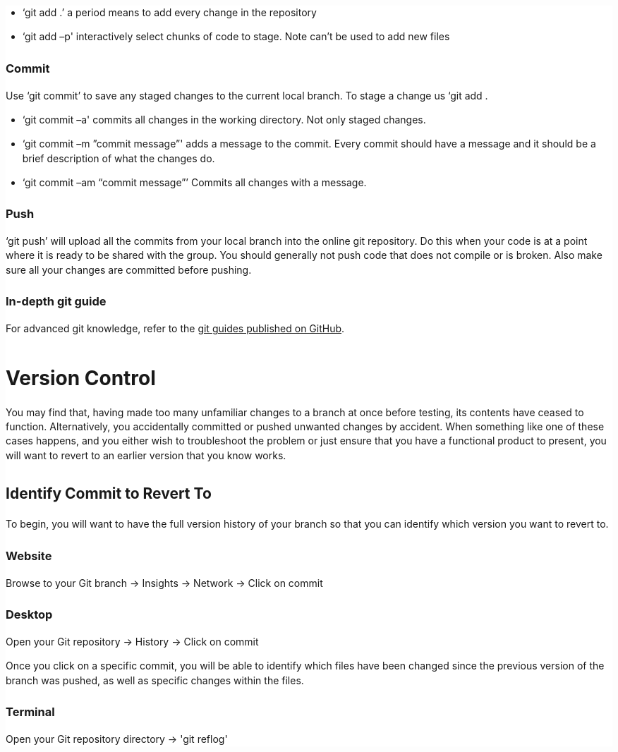 * ‘git add .’ a period means to add every change in the repository 

* ‘git add –p' interactively select chunks of code to stage. Note can’t be used to add new files

### Commit
Use ‘git commit’ to save any staged changes to the current local branch. To stage a change us ‘git add <file name>. 

* ‘git commit –a' commits all changes in the working directory. Not only staged changes. 

* ‘git commit –m ”commit message”' adds a message to the commit. Every commit should have a message and it should be a brief description of what the changes do.  

* ‘git commit –am “commit message”’ Commits all changes with a message. 

### Push
‘git push’ will upload all the commits from your local branch into the online git repository. Do this when your code is at a point where it is ready to be shared with the group. You should generally not push code that does not compile or is broken. Also make sure all your changes are committed before pushing.

### In-depth git guide
For advanced git knowledge, refer to the [git guides published on GitHub](https://github.com/git-guides/).

# Version Control
You may find that, having made too many unfamiliar changes to a branch at once before testing, its contents have ceased to function. Alternatively, you accidentally committed or pushed unwanted changes by accident. When something like one of these cases happens, and you either wish to troubleshoot the problem or just ensure that you have a functional product to present, you will want to revert to an earlier version that you know works.

## Identify Commit to Revert To

To begin, you will want to have the full version history of your branch so that you can identify which version you want to revert to. 

### Website

Browse to your Git branch -> Insights -> Network -> Click on commit

### Desktop

Open your Git repository -> History -> Click on commit

Once you click on a specific commit, you will be able to identify which files have been changed since the previous version of the branch was pushed, as well as specific changes within the files. 

### Terminal

Open your Git repository directory -> 'git reflog'
